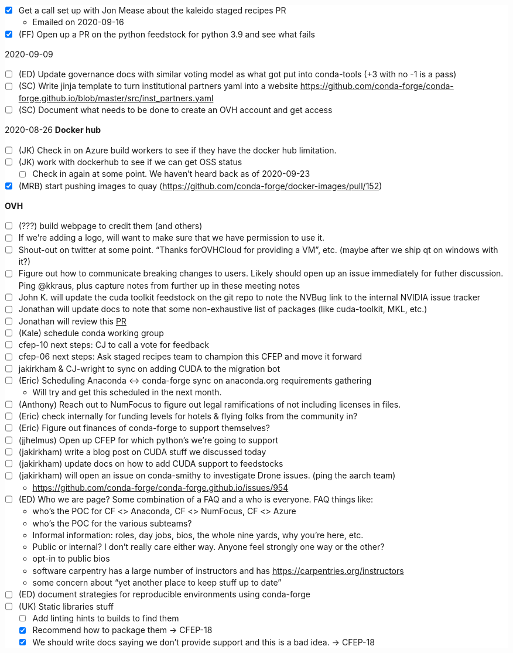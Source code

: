 * [x] Get a call set up with Jon Mease about the kaleido staged recipes PR
  * Emailed on 2020-09-16
* [x] (FF) Open up a PR on the python feedstock for python 3.9 and see what fails

2020-09-09

* [ ] (ED) Update governance docs with similar voting model as what got put into conda-tools (+3 with no -1 is a pass)
* [ ] (SC) Write jinja template to turn institutional partners yaml into a website https://github.com/conda-forge/conda-forge.github.io/blob/master/src/inst_partners.yaml
* [ ] (SC) Document what needs to be done to create an OVH account and get access

2020-08-26
**Docker hub**

* [ ] (JK) Check in on Azure build workers to see if they have the docker hub limitation.
* [ ] (JK) work with dockerhub to see if we can get OSS status
  * [ ] Check in again at some point. We haven’t heard back as of 2020-09-23
* [x] (MRB) start pushing images to quay (https://github.com/conda-forge/docker-images/pull/152)

**OVH**

* [ ] (???) build webpage to credit them (and others)
* [ ] If we’re adding a logo, will want to make sure that we have permission to use it.
* [ ] Shout-out on twitter at some point. “Thanks forOVHCloud for providing a VM”, etc. (maybe after we ship qt on windows with it?)
* [ ] Figure out how to communicate breaking changes to users. Likely should open up an issue immediately for futher discussion. Ping @kkraus, plus capture notes from further up in these meeting notes
* [ ] John K. will update the cuda toolkit feedstock on the git repo to note the NVBug link to the internal NVIDIA issue tracker
* [ ] Jonathan will update docs to note that some non-exhaustive list of packages (like cuda-toolkit, MKL, etc.)
* [ ] Jonathan will review this [PR](https://github.com/AnacondaRecipes/cudatoolkit-feedstock/pull/7)
* [ ] (Kale) schedule conda working group
* [ ] cfep-10 next steps: CJ to call a vote for feedback
* [ ] cfep-06 next steps: Ask staged recipes team to champion this CFEP and move it forward
* [ ] jakirkham & CJ-wright to sync on adding CUDA to the migration bot
* [ ] (Eric) Scheduling Anaconda <-> conda-forge sync on anaconda.org requirements gathering
  * Will try and get this scheduled in the next month.
* [ ] (Anthony) Reach out to NumFocus to figure out legal ramifications of not including licenses in files.
* [ ] (Eric) check internally for funding levels for hotels & flying folks from the community in?
* [ ] (Eric) Figure out finances of conda-forge to support themselves?
* [ ] (jjhelmus) Open up CFEP for which python’s we’re going to support
* [ ] (jakirkham) write a blog post on CUDA stuff we discussed today
* [ ] (jakirkham) update docs on how to add CUDA support to feedstocks
* [ ] (jakirkham) will open an issue on conda-smithy to investigate Drone issues. (ping the aarch team)
  * https://github.com/conda-forge/conda-forge.github.io/issues/954
* [ ] (ED) Who we are page? Some combination of a FAQ and a who is everyone. FAQ things like:
  * who’s the POC for CF <> Anaconda, CF <> NumFocus, CF <> Azure
  * who’s the POC for the various subteams?
  * Informal information: roles, day jobs, bios, the whole nine yards, why you’re here, etc.
  * Public or internal? I don’t really care either way. Anyone feel strongly one way or the other?
  * opt-in to public bios
  * software carpentry has a large number of instructors and has https://carpentries.org/instructors
  * some concern about “yet another place to keep stuff up to date”
* [ ] (ED) document strategies for reproducible environments using conda-forge
* [ ] (UK) Static libraries stuff
  * [ ] Add linting hints to builds to find them
  * [x] Recommend how to package them -> CFEP-18
  * [x] We should write docs saying we don’t provide support and this is a bad idea. -> CFEP-18
